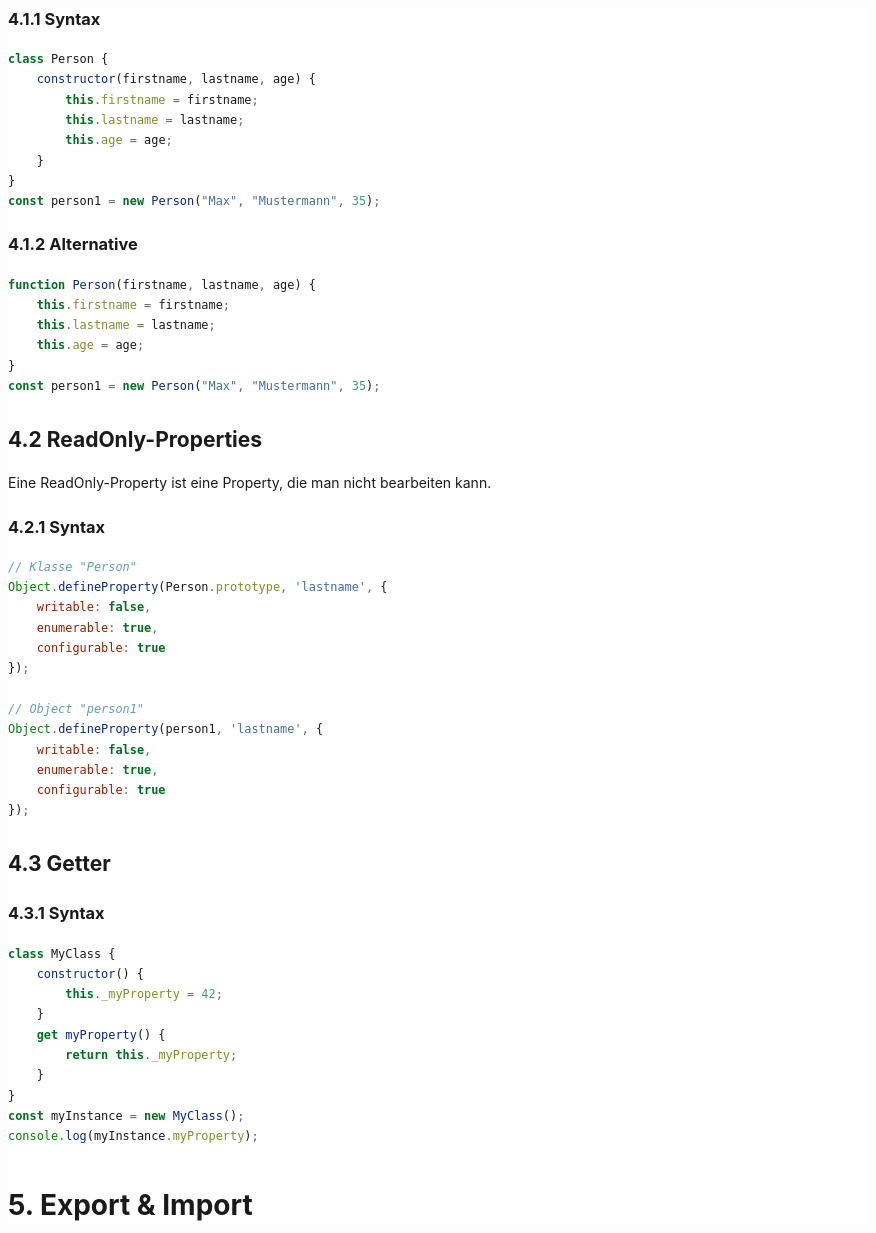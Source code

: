 ### 4.1.1 Syntax
```JavaScript
class Person {
	constructor(firstname, lastname, age) {
		this.firstname = firstname;
		this.lastname = lastname;
		this.age = age;
	}
}
const person1 = new Person("Max", "Mustermann", 35);
```

### 4.1.2 Alternative
```JavaScript
function Person(firstname, lastname, age) {
	this.firstname = firstname; 
	this.lastname = lastname;
	this.age = age; 
}
const person1 = new Person("Max", "Mustermann", 35);
```

## 4.2 ReadOnly-Properties

Eine ReadOnly-Property ist eine Property, die man nicht bearbeiten kann. 

### 4.2.1 Syntax
```JavaScript
// Klasse "Person"
Object.defineProperty(Person.prototype, 'lastname', { 
	writable: false, 
	enumerable: true,
	configurable: true
});

// Object "person1"
Object.defineProperty(person1, 'lastname', { 
	writable: false, 
	enumerable: true,
	configurable: true
});

```

## 4.3 Getter

### 4.3.1 Syntax
```JavaScript
class MyClass { 
	constructor() { 
		this._myProperty = 42; 
	} 
	get myProperty() { 
		return this._myProperty; 
	} 
} 
const myInstance = new MyClass(); 
console.log(myInstance.myProperty);
```
# 5. Export & Import 
